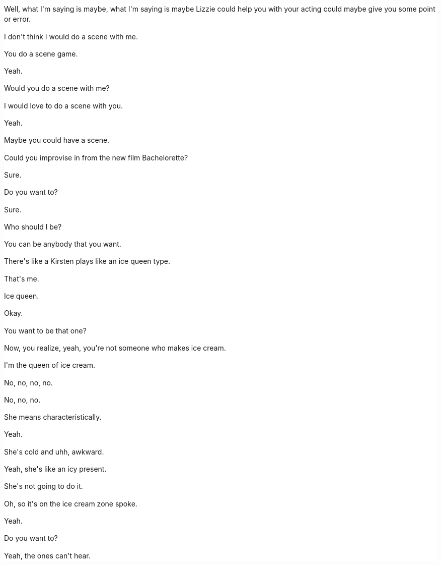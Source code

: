Well, what I'm saying is maybe, what I'm saying is maybe Lizzie could help you with your acting could maybe give you some point or error.

I don't think I would do a scene with me.

You do a scene game.

Yeah.

Would you do a scene with me?

I would love to do a scene with you.

Yeah.

Maybe you could have a scene.

Could you improvise in from the new film Bachelorette?

Sure.

Do you want to?

Sure.

Who should I be?

You can be anybody that you want.

There's like a Kirsten plays like an ice queen type.

That's me.

Ice queen.

Okay.

You want to be that one?

Now, you realize, yeah, you're not someone who makes ice cream.

I'm the queen of ice cream.

No, no, no, no.

No, no, no.

She means characteristically.

Yeah.

She's cold and uhh, awkward.

Yeah, she's like an icy present.

She's not going to do it.

Oh, so it's on the ice cream zone spoke.

Yeah.

Do you want to?

Yeah, the ones can't hear.
